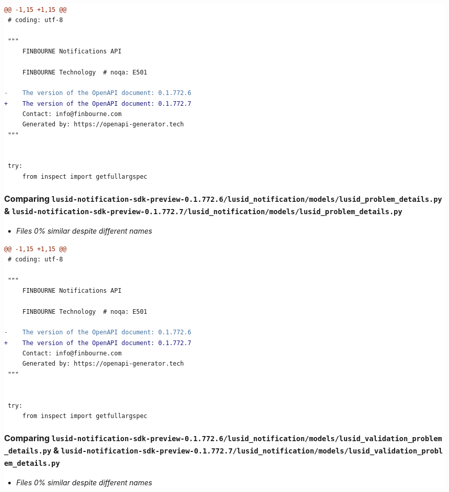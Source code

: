 ```diff
@@ -1,15 +1,15 @@
 # coding: utf-8
 
 """
     FINBOURNE Notifications API
 
     FINBOURNE Technology  # noqa: E501
 
-    The version of the OpenAPI document: 0.1.772.6
+    The version of the OpenAPI document: 0.1.772.7
     Contact: info@finbourne.com
     Generated by: https://openapi-generator.tech
 """
 
 
 try:
     from inspect import getfullargspec
```

### Comparing `lusid-notification-sdk-preview-0.1.772.6/lusid_notification/models/lusid_problem_details.py` & `lusid-notification-sdk-preview-0.1.772.7/lusid_notification/models/lusid_problem_details.py`

 * *Files 0% similar despite different names*

```diff
@@ -1,15 +1,15 @@
 # coding: utf-8
 
 """
     FINBOURNE Notifications API
 
     FINBOURNE Technology  # noqa: E501
 
-    The version of the OpenAPI document: 0.1.772.6
+    The version of the OpenAPI document: 0.1.772.7
     Contact: info@finbourne.com
     Generated by: https://openapi-generator.tech
 """
 
 
 try:
     from inspect import getfullargspec
```

### Comparing `lusid-notification-sdk-preview-0.1.772.6/lusid_notification/models/lusid_validation_problem_details.py` & `lusid-notification-sdk-preview-0.1.772.7/lusid_notification/models/lusid_validation_problem_details.py`

 * *Files 0% similar despite different names*
